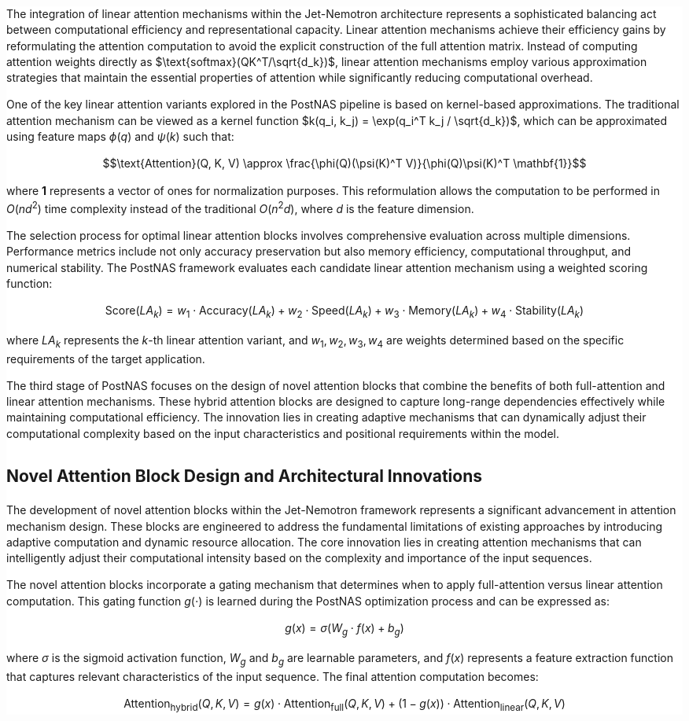 The integration of linear attention mechanisms within the Jet-Nemotron architecture represents a sophisticated balancing act between computational efficiency and representational capacity. Linear attention mechanisms achieve their efficiency gains by reformulating the attention computation to avoid the explicit construction of the full attention matrix. Instead of computing attention weights directly as $\text{softmax}(QK^T/\sqrt{d_k})$, linear attention mechanisms employ various approximation strategies that maintain the essential properties of attention while significantly reducing computational overhead.

One of the key linear attention variants explored in the PostNAS pipeline is based on kernel-based approximations. The traditional attention mechanism can be viewed as a kernel function $k(q_i, k_j) = \exp(q_i^T k_j / \sqrt{d_k})$, which can be approximated using feature maps $\phi(q)$ and $\psi(k)$ such that:

$$\text{Attention}(Q, K, V) \approx \frac{\phi(Q)(\psi(K)^T V)}{\phi(Q)\psi(K)^T \mathbf{1}}$$

where $\mathbf{1}$ represents a vector of ones for normalization purposes. This reformulation allows the computation to be performed in $O(nd^2)$ time complexity instead of the traditional $O(n^2d)$, where $d$ is the feature dimension.

The selection process for optimal linear attention blocks involves comprehensive evaluation across multiple dimensions. Performance metrics include not only accuracy preservation but also memory efficiency, computational throughput, and numerical stability. The PostNAS framework evaluates each candidate linear attention mechanism using a weighted scoring function:

$$\text{Score}(LA_k) = w_1 \cdot \text{Accuracy}(LA_k) + w_2 \cdot \text{Speed}(LA_k) + w_3 \cdot \text{Memory}(LA_k) + w_4 \cdot \text{Stability}(LA_k)$$

where $LA_k$ represents the $k$-th linear attention variant, and $w_1, w_2, w_3, w_4$ are weights determined based on the specific requirements of the target application.

The third stage of PostNAS focuses on the design of novel attention blocks that combine the benefits of both full-attention and linear attention mechanisms. These hybrid attention blocks are designed to capture long-range dependencies effectively while maintaining computational efficiency. The innovation lies in creating adaptive mechanisms that can dynamically adjust their computational complexity based on the input characteristics and positional requirements within the model.

## Novel Attention Block Design and Architectural Innovations

The development of novel attention blocks within the Jet-Nemotron framework represents a significant advancement in attention mechanism design. These blocks are engineered to address the fundamental limitations of existing approaches by introducing adaptive computation and dynamic resource allocation. The core innovation lies in creating attention mechanisms that can intelligently adjust their computational intensity based on the complexity and importance of the input sequences.

The novel attention blocks incorporate a gating mechanism that determines when to apply full-attention versus linear attention computation. This gating function $g(\cdot)$ is learned during the PostNAS optimization process and can be expressed as:

$$g(x) = \sigma(W_g \cdot f(x) + b_g)$$

where $\sigma$ is the sigmoid activation function, $W_g$ and $b_g$ are learnable parameters, and $f(x)$ represents a feature extraction function that captures relevant characteristics of the input sequence. The final attention computation becomes:

$$\text{Attention}_{\text{hybrid}}(Q, K, V) = g(x) \cdot \text{Attention}_{\text{full}}(Q, K, V) + (1-g(x)) \cdot \text{Attention}_{\text{linear}}(Q, K, V)$$
